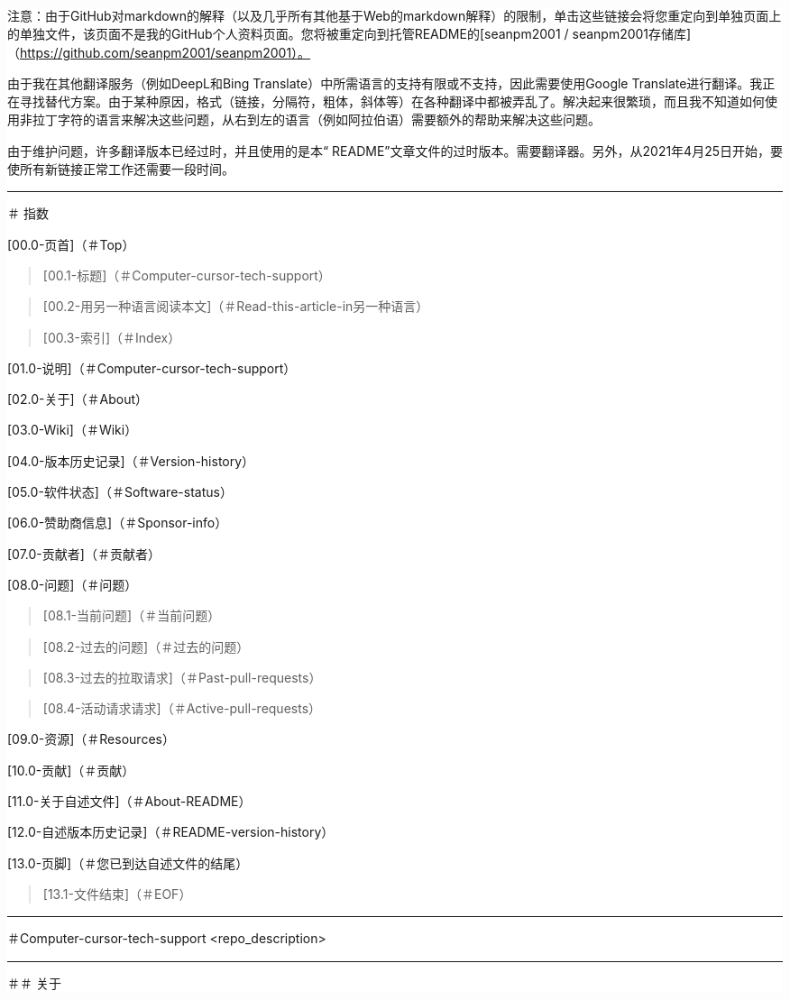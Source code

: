 注意：由于GitHub对markdown的解释（以及几乎所有其他基于Web的markdown解释）的限制，单击这些链接会将您重定向到单独页面上的单独文件，该页面不是我的GitHub个人资料页面。您将被重定向到托管README的[seanpm2001 / seanpm2001存储库]（https://github.com/seanpm2001/seanpm2001）。

由于我在其他翻译服务（例如DeepL和Bing Translate）中所需语言的支持有限或不支持，因此需要使用Google Translate进行翻译。我正在寻找替代方案。由于某种原因，格式（链接，分隔符，粗体，斜体等）在各种翻译中都被弄乱了。解决起来很繁琐，而且我不知道如何使用非拉丁字符的语言来解决这些问题，从右到左的语言（例如阿拉伯语）需要额外的帮助来解决这些问题。

由于维护问题，许多翻译版本已经过时，并且使用的是本“ README”文章文件的过时版本。需要翻译器。另外，从2021年4月25日开始，要使所有新链接正常工作还需要一段时间。

***

＃ 指数

[00.0-页首]（＃Top）

> [00.1-标题]（＃Computer-cursor-tech-support）

> [00.2-用另一种语言阅读本文]（＃Read-this-article-in另一种语言）

> [00.3-索引]（＃Index）

[01.0-说明]（＃Computer-cursor-tech-support）

[02.0-关于]（＃About）

[03.0-Wiki]（＃Wiki）

[04.0-版本历史记录]（＃Version-history）

[05.0-软件状态]（＃Software-status）

[06.0-赞助商信息]（＃Sponsor-info）

[07.0-贡献者]（＃贡献者）

[08.0-问题]（＃问题）

> [08.1-当前问题]（＃当前问题）

> [08.2-过去的问题]（＃过去的问题）

> [08.3-过去的拉取请求]（＃Past-pull-requests）

> [08.4-活动请求请求]（＃Active-pull-requests）

[09.0-资源]（＃Resources）

[10.0-贡献]（＃贡献）

[11.0-关于自述文件]（＃About-README）

[12.0-自述版本历史记录]（＃README-version-history）

[13.0-页脚]（＃您已到达自述文件的结尾）

> [13.1-文件结束]（＃EOF）

***

＃Computer-cursor-tech-support
<repo_description>

***

＃＃ 关于
